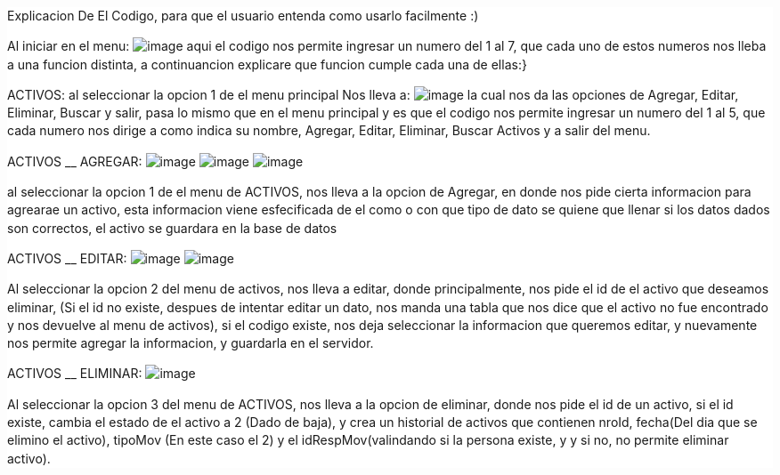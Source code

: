 Explicacion De El Codigo, para que el usuario entenda como usarlo facilmente :)

Al iniciar en el menu:
![image](https://github.com/Ineidy/proyectoPython/assets/160775201/007150d2-bc02-4486-8342-6575563cbda8)
aqui el codigo nos permite ingresar un numero del 1 al 7, que cada uno de estos numeros nos lleba a una funcion distinta,
a continuancion explicare que funcion cumple cada una de ellas:}

ACTIVOS:
al seleccionar la opcion 1 de el menu principal Nos lleva a: 
![image](https://github.com/Ineidy/proyectoPython/assets/160775201/85acd4bb-eee6-4031-b3c4-606257c8c0a5)
la cual nos da las opciones de Agregar, Editar, Eliminar, Buscar y salir, pasa lo mismo que en el menu principal 
y es que el codigo nos permite ingresar un numero del 1 al 5, que cada numero nos dirige a como indica su nombre, 
Agregar, Editar, Eliminar, Buscar Activos y a salir del menu.

 ACTIVOS __ AGREGAR:
 ![image](https://github.com/Ineidy/proyectoPython/assets/160775201/f41a7343-7fa7-4e7f-a02f-12ae422a3b57)
 ![image](https://github.com/Ineidy/proyectoPython/assets/160775201/281077c7-2ad1-4288-9088-fe513e449316)
 ![image](https://github.com/Ineidy/proyectoPython/assets/160775201/d4ae817c-e653-4cc7-bb08-567909bbfc70)

 al seleccionar la opcion 1 de el menu de ACTIVOS, nos lleva a la opcion de Agregar, en donde nos pide cierta informacion 
 para agrearae un activo, esta informacion viene esfecificada de el como o con que tipo de dato se quiene que llenar
si los datos dados son correctos, el activo se guardara en la base de datos
 
  ACTIVOS __ EDITAR: 
  ![image](https://github.com/Ineidy/proyectoPython/assets/160775201/1dfc1a26-124f-4e2b-b5a8-f36b745592ac)
  ![image](https://github.com/Ineidy/proyectoPython/assets/160775201/1b80e28d-7587-4769-a920-dca78209a206)

 Al seleccionar la opcion 2 del menu de activos, nos lleva a editar, donde principalmente, nos pide el id de el activo que
 deseamos eliminar, (Si el id no existe, despues de intentar editar un dato, nos manda una tabla que nos dice que el activo
 no fue encontrado y nos devuelve al menu de activos), si el codigo existe, nos deja seleccionar la informacion que queremos
 editar, y nuevamente nos permite agregar la informacion, y guardarla en el servidor.

 ACTIVOS __ ELIMINAR: 
 ![image](https://github.com/Ineidy/proyectoPython/assets/160775201/0fc4ea45-b45d-41b0-9c27-1b2c49b65479)
 
 Al seleccionar la opcion 3 del menu de ACTIVOS, nos lleva a la opcion de eliminar, donde nos pide el id de un activo,
 si el id existe, cambia el estado de el activo a 2 (Dado de baja), y crea un historial de activos que contienen nroId, 
 fecha(Del dia que se elimino el activo), tipoMov (En este caso el 2) y el idRespMov(valindando si la persona existe, y 
 y si no, no permite eliminar activo).
